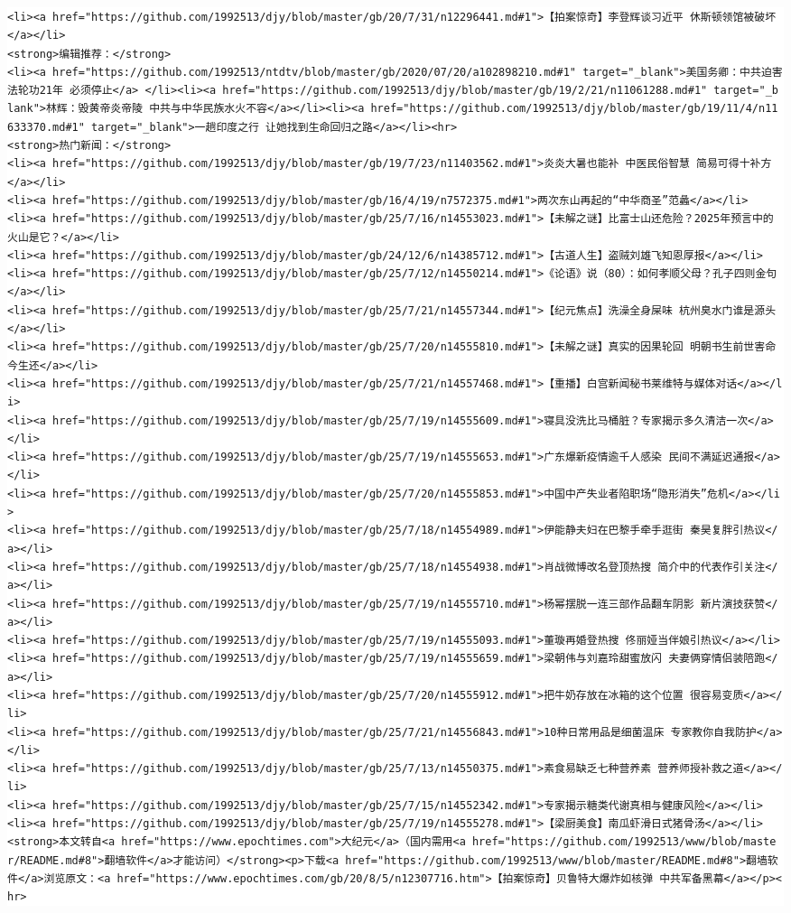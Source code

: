 ```
<li><a href="https://github.com/1992513/djy/blob/master/gb/20/7/31/n12296441.md#1">【拍案惊奇】李登辉谈习近平 休斯顿领馆被破坏</a></li>
<strong>编辑推荐：</strong>
<li><a href="https://github.com/1992513/ntdtv/blob/master/gb/2020/07/20/a102898210.md#1" target="_blank">美国务卿：中共迫害法轮功21年 必须停止</a> </li><li><a href="https://github.com/1992513/djy/blob/master/gb/19/2/21/n11061288.md#1" target="_blank">林辉：毁黄帝炎帝陵 中共与中华民族水火不容</a></li><li><a href="https://github.com/1992513/djy/blob/master/gb/19/11/4/n11633370.md#1" target="_blank">一趟印度之行 让她找到生命回归之路</a></li><hr>
<strong>热门新闻：</strong>
<li><a href="https://github.com/1992513/djy/blob/master/gb/19/7/23/n11403562.md#1">炎炎大暑也能补 中医民俗智慧 简易可得十补方</a></li>
<li><a href="https://github.com/1992513/djy/blob/master/gb/16/4/19/n7572375.md#1">两次东山再起的“中华商圣”范蠡</a></li>
<li><a href="https://github.com/1992513/djy/blob/master/gb/25/7/16/n14553023.md#1">【未解之谜】比富士山还危险？2025年预言中的火山是它？</a></li>
<li><a href="https://github.com/1992513/djy/blob/master/gb/24/12/6/n14385712.md#1">【古道人生】盗贼刘雄飞知恩厚报</a></li>
<li><a href="https://github.com/1992513/djy/blob/master/gb/25/7/12/n14550214.md#1">《论语》说（80）：如何孝顺父母？孔子四则金句</a></li>
<li><a href="https://github.com/1992513/djy/blob/master/gb/25/7/21/n14557344.md#1">【纪元焦点】洗澡全身屎味 杭州臭水门谁是源头</a></li>
<li><a href="https://github.com/1992513/djy/blob/master/gb/25/7/20/n14555810.md#1">【未解之谜】真实的因果轮回 明朝书生前世害命今生还</a></li>
<li><a href="https://github.com/1992513/djy/blob/master/gb/25/7/21/n14557468.md#1">【重播】白宫新闻秘书莱维特与媒体对话</a></li>
<li><a href="https://github.com/1992513/djy/blob/master/gb/25/7/19/n14555609.md#1">寝具没洗比马桶脏？专家揭示多久清洁一次</a></li>
<li><a href="https://github.com/1992513/djy/blob/master/gb/25/7/19/n14555653.md#1">广东爆新疫情逾千人感染 民间不满延迟通报</a></li>
<li><a href="https://github.com/1992513/djy/blob/master/gb/25/7/20/n14555853.md#1">中国中产失业者陷职场“隐形消失”危机</a></li>
<li><a href="https://github.com/1992513/djy/blob/master/gb/25/7/18/n14554989.md#1">伊能静夫妇在巴黎手牵手逛街 秦昊复胖引热议</a></li>
<li><a href="https://github.com/1992513/djy/blob/master/gb/25/7/18/n14554938.md#1">肖战微博改名登顶热搜 简介中的代表作引关注</a></li>
<li><a href="https://github.com/1992513/djy/blob/master/gb/25/7/19/n14555710.md#1">杨幂摆脱一连三部作品翻车阴影 新片演技获赞</a></li>
<li><a href="https://github.com/1992513/djy/blob/master/gb/25/7/19/n14555093.md#1">董璇再婚登热搜 佟丽娅当伴娘引热议</a></li>
<li><a href="https://github.com/1992513/djy/blob/master/gb/25/7/19/n14555659.md#1">梁朝伟与刘嘉玲甜蜜放闪 夫妻俩穿情侣装陪跑</a></li>
<li><a href="https://github.com/1992513/djy/blob/master/gb/25/7/20/n14555912.md#1">把牛奶存放在冰箱的这个位置 很容易变质</a></li>
<li><a href="https://github.com/1992513/djy/blob/master/gb/25/7/21/n14556843.md#1">10种日常用品是细菌温床 专家教你自我防护</a></li>
<li><a href="https://github.com/1992513/djy/blob/master/gb/25/7/13/n14550375.md#1">素食易缺乏七种营养素 营养师授补救之道</a></li>
<li><a href="https://github.com/1992513/djy/blob/master/gb/25/7/15/n14552342.md#1">专家揭示糖类代谢真相与健康风险</a></li>
<li><a href="https://github.com/1992513/djy/blob/master/gb/25/7/19/n14555278.md#1">【梁厨美食】南瓜虾滑日式猪骨汤</a></li>
<strong>本文转自<a href="https://www.epochtimes.com">大纪元</a>（国内需用<a href="https://github.com/1992513/www/blob/master/README.md#8">翻墙软件</a>才能访问）</strong><p>下载<a href="https://github.com/1992513/www/blob/master/README.md#8">翻墙软件</a>浏览原文：<a href="https://www.epochtimes.com/gb/20/8/5/n12307716.htm">【拍案惊奇】贝鲁特大爆炸如核弹 中共军备黑幕</a></p><hr>
```